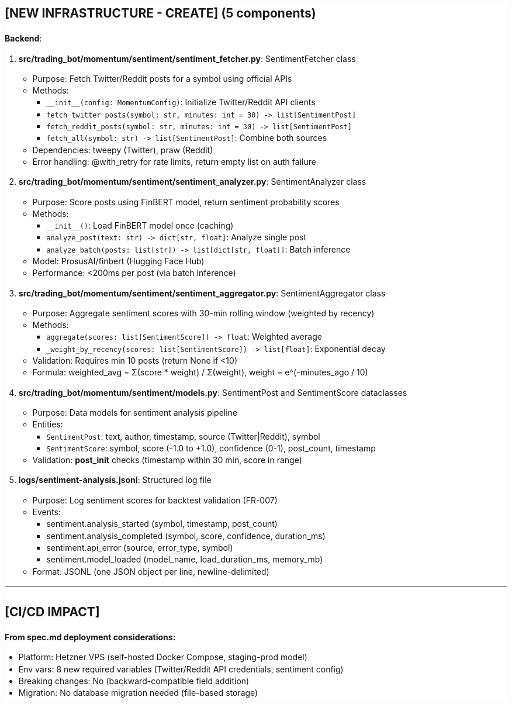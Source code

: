 ## [NEW INFRASTRUCTURE - CREATE] (5 components)

**Backend**:
1. **src/trading_bot/momentum/sentiment/sentiment_fetcher.py**: SentimentFetcher class
   - Purpose: Fetch Twitter/Reddit posts for a symbol using official APIs
   - Methods:
     - `__init__(config: MomentumConfig)`: Initialize Twitter/Reddit API clients
     - `fetch_twitter_posts(symbol: str, minutes: int = 30) -> list[SentimentPost]`
     - `fetch_reddit_posts(symbol: str, minutes: int = 30) -> list[SentimentPost]`
     - `fetch_all(symbol: str) -> list[SentimentPost]`: Combine both sources
   - Dependencies: tweepy (Twitter), praw (Reddit)
   - Error handling: @with_retry for rate limits, return empty list on auth failure

2. **src/trading_bot/momentum/sentiment/sentiment_analyzer.py**: SentimentAnalyzer class
   - Purpose: Score posts using FinBERT model, return sentiment probability scores
   - Methods:
     - `__init__()`: Load FinBERT model once (caching)
     - `analyze_post(text: str) -> dict[str, float]`: Analyze single post
     - `analyze_batch(posts: list[str]) -> list[dict[str, float]]`: Batch inference
   - Model: ProsusAI/finbert (Hugging Face Hub)
   - Performance: <200ms per post (via batch inference)

3. **src/trading_bot/momentum/sentiment/sentiment_aggregator.py**: SentimentAggregator class
   - Purpose: Aggregate sentiment scores with 30-min rolling window (weighted by recency)
   - Methods:
     - `aggregate(scores: list[SentimentScore]) -> float`: Weighted average
     - `_weight_by_recency(scores: list[SentimentScore]) -> list[float]`: Exponential decay
   - Validation: Requires min 10 posts (return None if <10)
   - Formula: weighted_avg = Σ(score * weight) / Σ(weight), weight = e^(-minutes_ago / 10)

4. **src/trading_bot/momentum/sentiment/models.py**: SentimentPost and SentimentScore dataclasses
   - Purpose: Data models for sentiment analysis pipeline
   - Entities:
     - `SentimentPost`: text, author, timestamp, source (Twitter|Reddit), symbol
     - `SentimentScore`: symbol, score (-1.0 to +1.0), confidence (0-1), post_count, timestamp
   - Validation: __post_init__ checks (timestamp within 30 min, score in range)

5. **logs/sentiment-analysis.jsonl**: Structured log file
   - Purpose: Log sentiment scores for backtest validation (FR-007)
   - Events:
     - sentiment.analysis_started (symbol, timestamp, post_count)
     - sentiment.analysis_completed (symbol, score, confidence, duration_ms)
     - sentiment.api_error (source, error_type, symbol)
     - sentiment.model_loaded (model_name, load_duration_ms, memory_mb)
   - Format: JSONL (one JSON object per line, newline-delimited)

---

## [CI/CD IMPACT]

**From spec.md deployment considerations:**
- Platform: Hetzner VPS (self-hosted Docker Compose, staging-prod model)
- Env vars: 8 new required variables (Twitter/Reddit API credentials, sentiment config)
- Breaking changes: No (backward-compatible field addition)
- Migration: No database migration needed (file-based storage)
